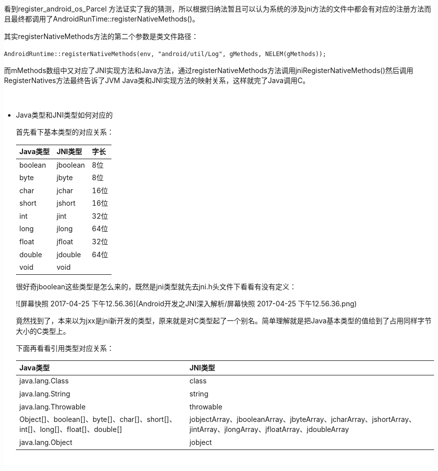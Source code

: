   看到register_android_os_Parcel 方法证实了我的猜测，所以根据归纳法暂且可以认为系统的涉及jni方法的文件中都会有对应的注册方法而且最终都调用了AndroidRunTime::registerNativeMethods()。

  其实registerNativeMethods方法的第二个参数是类文件路径：

  ```
  AndroidRuntime::registerNativeMethods(env, "android/util/Log", gMethods, NELEM(gMethods));
  ```

  而mMethods数组中又对应了JNI实现方法和Java方法，通过registerNativeMethods方法调用jniRegisterNativeMethods()然后调用RegisterNatives方法最终告诉了JVM Java类和JNI实现方法的映射关系，这样就完了Java调用C。

  ​

- Java类型和JNI类型如何对应的

  首先看下基本类型的对应关系：

  | Java类型  | JNI类型    | 字长   |
  | ------- | -------- | ---- |
  | boolean | jboolean | 8位   |
  | byte    | jbyte    | 8位   |
  | char    | jchar    | 16位  |
  | short   | jshort   | 16位  |
  | int     | jint     | 32位  |
  | long    | jlong    | 64位  |
  | float   | jfloat   | 32位  |
  | double  | jdouble  | 64位  |
  | void    | void     |      |

  很好奇jboolean这些类型是怎么来的，既然是jni类型就先去jni.h头文件下看看有没有定义：

  ![屏幕快照 2017-04-25 下午12.56.36](Android开发之JNI深入解析/屏幕快照 2017-04-25 下午12.56.36.png)

  竟然找到了，本来以为jxx是jni新开发的类型，原来就是对C类型起了一个别名。简单理解就是把Java基本类型的值给到了占用同样字节大小的C类型上。

  下面再看看引用类型对应关系：

  | Java类型                                   | JNI类型                                    |
  | ---------------------------------------- | ---------------------------------------- |
  | java.lang.Class                          | class                                    |
  | java.lang.String                         | string                                   |
  | java.lang.Throwable                      | throwable                                |
  | Object[]、boolean[]、byte[]、char[]、short[]、int[]、long[]、float[]、double[] | jobjectArray、jbooleanArray、jbyteArray、jcharArray、jshortArray、jintArray、jlongArray、jfloatArray、jdoubleArray |
  | java.lang.Object                         | jobject                                  |

  ​
